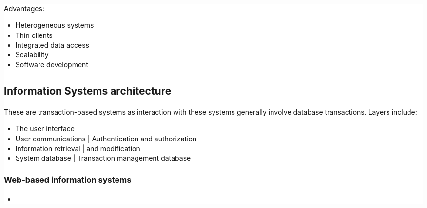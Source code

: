 Advantages:
* Heterogeneous systems
* Thin clients
* Integrated data access
* Scalability
* Software development

## Information Systems architecture
These are transaction-based systems as interaction with these systems generally involve database transactions. 
Layers include:
* The user interface 
* User communications | Authentication and authorization
* Information retrieval | and modification 
* System database | Transaction management database 

### Web-based information systems
* 